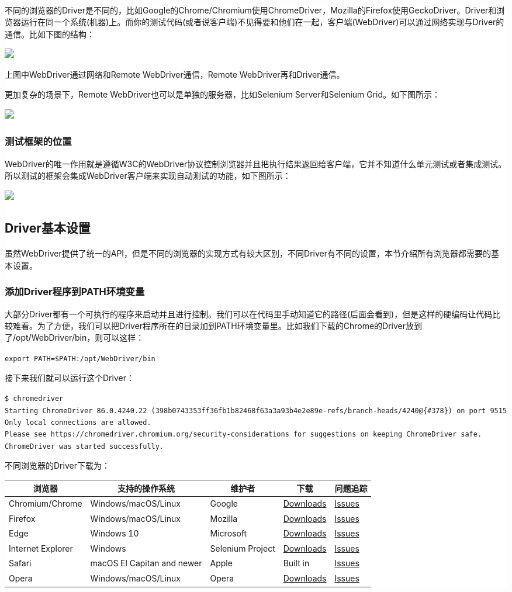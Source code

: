 
不同的浏览器的Driver是不同的，比如Google的Chrome/Chromium使用ChromeDriver，Mozilla的Firefox使用GeckoDriver。Driver和浏览器运行在同一个系统(机器)上。而你的测试代码(或者说客户端)不见得要和他们在一起，客户端(WebDriver)可以通过网络实现与Driver的通信。比如下图的结构：

<a name='img3'>![](/img/wechat/3.png)</a>

上图中WebDriver通过网络和Remote WebDriver通信，Remote WebDriver再和Driver通信。

更加复杂的场景下，Remote WebDriver也可以是单独的服务器，比如Selenium Server和Selenium Grid。如下图所示：

<a name='img4'>![](/img/wechat/4.png)</a>

### 测试框架的位置

WebDriver的唯一作用就是遵循W3C的WebDriver协议控制浏览器并且把执行结果返回给客户端，它并不知道什么单元测试或者集成测试。所以测试的框架会集成WebDriver客户端来实现自动测试的功能，如下图所示：

<a name='img5'>![](/img/wechat/5.png)</a>

## Driver基本设置

虽然WebDriver提供了统一的API，但是不同的浏览器的实现方式有较大区别，不同Driver有不同的设置，本节介绍所有浏览器都需要的基本设置。

### 添加Driver程序到PATH环境变量

大部分Driver都有一个可执行的程序来启动并且进行控制。我们可以在代码里手动知道它的路径(后面会看到)，但是这样的硬编码让代码比较难看。为了方便，我们可以把Driver程序所在的目录加到PATH环境变量里。比如我们下载的Chrome的Driver放到了/opt/WebDriver/bin，则可以这样：
```
export PATH=$PATH:/opt/WebDriver/bin
```

接下来我们就可以运行这个Driver：
```
$ chromedriver
Starting ChromeDriver 86.0.4240.22 (398b0743353ff36fb1b82468f63a3a93b4e2e89e-refs/branch-heads/4240@{#378}) on port 9515
Only local connections are allowed.
Please see https://chromedriver.chromium.org/security-considerations for suggestions on keeping ChromeDriver safe.
ChromeDriver was started successfully.
```

不同浏览器的Driver下载为：

| 浏览器 | 支持的操作系统 | 维护者 | 下载 | 问题追踪 |
| ------- | ------------ | ------------- | -------- | ------------- |
| Chromium/Chrome | Windows/macOS/Linux | Google | [Downloads](//chromedriver.storage.googleapis.com/index.html) | [Issues](//bugs.chromium.org/p/chromedriver/issues/list) |
| Firefox | Windows/macOS/Linux | Mozilla | [Downloads](//github.com/mozilla/geckodriver/releases) | [Issues](//github.com/mozilla/geckodriver/issues) |
| Edge | Windows 10 | Microsoft | [Downloads](//developer.microsoft.com/en-us/microsoft-edge/tools/webdriver/) | [Issues](//developer.microsoft.com/en-us/microsoft-edge/platform/issues/?page=1&amp;q=webdriver) |
| Internet Explorer | Windows | Selenium Project | [Downloads](//selenium-release.storage.googleapis.com/index.html) | [Issues](//github.com/SeleniumHQ/selenium/labels/D-IE) |
| Safari | macOS El Capitan and newer | Apple | Built in | [Issues](//bugreport.apple.com/logon) |
| Opera | Windows/macOS/Linux | Opera | [Downloads](//github.com/operasoftware/operachromiumdriver/releases) | [Issues](//github.com/operasoftware/operachromiumdriver/issues) |
